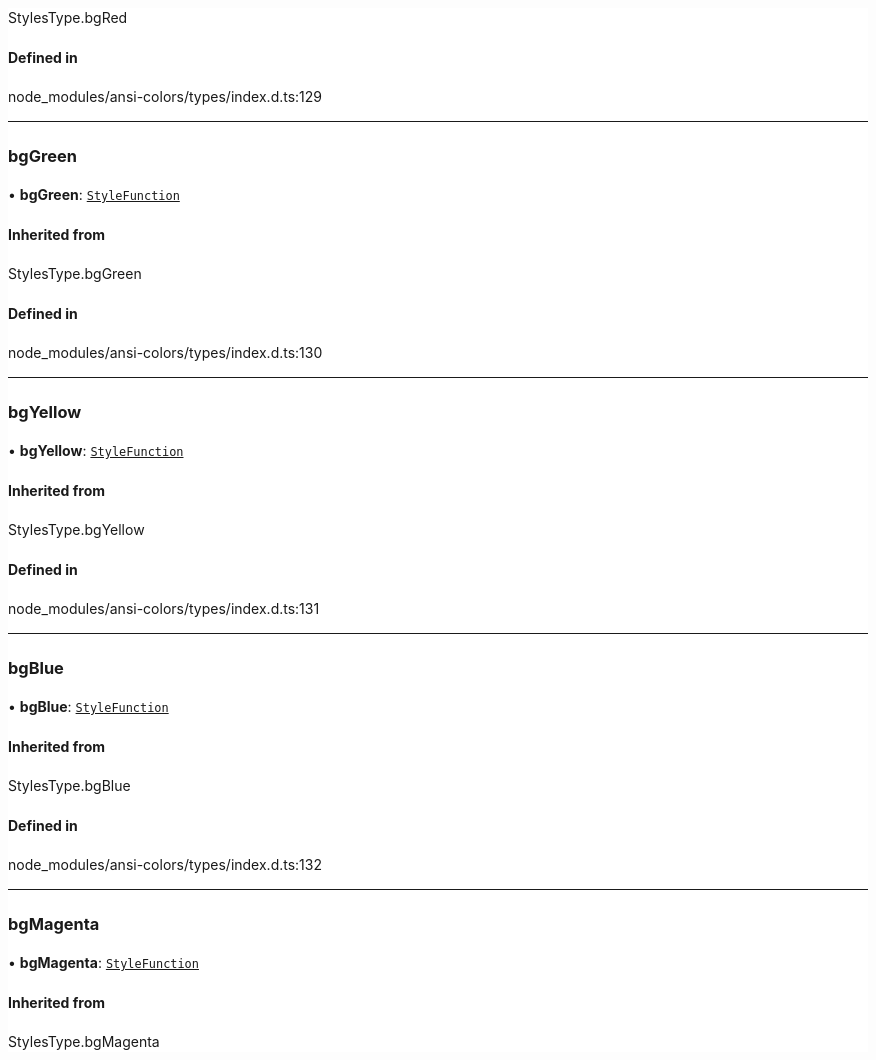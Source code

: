 StylesType.bgRed

#### Defined in

node_modules/ansi-colors/types/index.d.ts:129

___

### bgGreen

• **bgGreen**: [`StyleFunction`](style.StyleFunction.md)

#### Inherited from

StylesType.bgGreen

#### Defined in

node_modules/ansi-colors/types/index.d.ts:130

___

### bgYellow

• **bgYellow**: [`StyleFunction`](style.StyleFunction.md)

#### Inherited from

StylesType.bgYellow

#### Defined in

node_modules/ansi-colors/types/index.d.ts:131

___

### bgBlue

• **bgBlue**: [`StyleFunction`](style.StyleFunction.md)

#### Inherited from

StylesType.bgBlue

#### Defined in

node_modules/ansi-colors/types/index.d.ts:132

___

### bgMagenta

• **bgMagenta**: [`StyleFunction`](style.StyleFunction.md)

#### Inherited from

StylesType.bgMagenta
